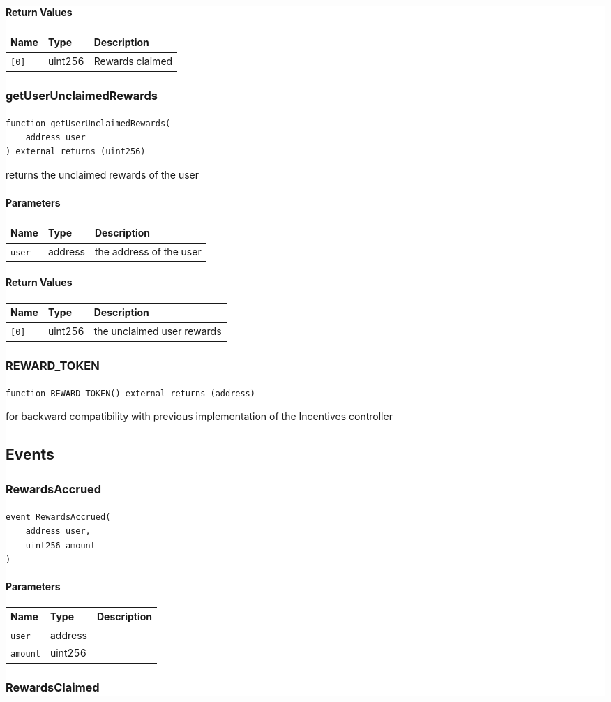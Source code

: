 #### Return Values

| Name | Type | Description |
| :--- | :--- | :---------- |
| `[0]` | uint256 | Rewards claimed |

### getUserUnclaimedRewards

```solidity
function getUserUnclaimedRewards(
    address user
) external returns (uint256)
```

returns the unclaimed rewards of the user

#### Parameters

| Name | Type | Description |
| :--- | :--- | :---------- |
| `user` | address | the address of the user |

#### Return Values

| Name | Type | Description |
| :--- | :--- | :---------- |
| `[0]` | uint256 | the unclaimed user rewards |

### REWARD_TOKEN

```solidity
function REWARD_TOKEN() external returns (address)
```

for backward compatibility with previous implementation of the Incentives controller

## Events

### RewardsAccrued

```solidity
event RewardsAccrued(
    address user,
    uint256 amount
)
```

#### Parameters

| Name | Type | Description |
| :--- | :--- | :---------- |
| `user` | address |  |
| `amount` | uint256 |  |
### RewardsClaimed
